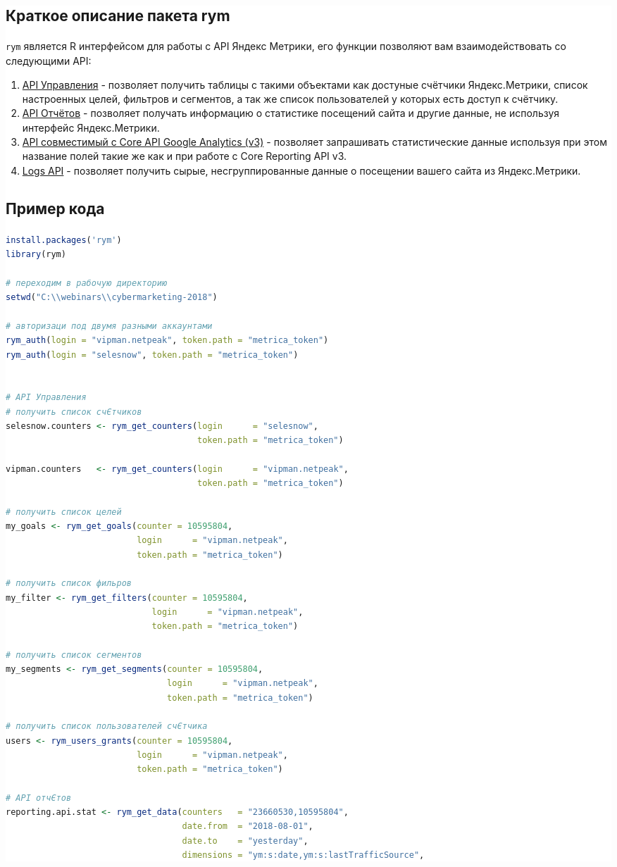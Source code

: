 ## Краткое описание пакета rym

`rym` является R интерфейсом для работы с API Яндекс Метрики, его функции позволяют вам взаимодействовать со следующими API:

1. [API Управления](https://tech.yandex.ru/metrika/doc/api2/management/intro-docpage/) - позволяет получить таблицы с такими объектами как достуные счётчики Яндекс.Метрики, список настроенных целей, фильтров и сегментов, а так же список пользователей у которых есть доступ к счётчику.
2. [API Отчётов](https://tech.yandex.ru/metrika/doc/api2/api_v1/intro-docpage/) - позволяет получать информацию о статистике посещений сайта и другие данные, не используя интерфейс Яндекс.Метрики.
3. [API совместимый с Core API Google Analytics (v3)](https://tech.yandex.ru/metrika/doc/api2/ga/intro-docpage/) - позволяет запрашивать статистические данные используя при этом название полей такие же как и при работе с Core Reporting API v3.
4. [Logs API](https://tech.yandex.ru/metrika/doc/api2/logs/intro-docpage/) - позволяет получить сырые, несгруппированные данные о посещении вашего сайта из Яндекс.Метрики.

## Пример кода

```r
install.packages('rym')
library(rym)

# переходим в рабочую директорию
setwd("C:\\webinars\\cybermarketing-2018")

# авторизаци под двумя разными аккаунтами
rym_auth(login = "vipman.netpeak", token.path = "metrica_token")
rym_auth(login = "selesnow", token.path = "metrica_token")


# API Управления
# получить список счЄтчиков
selesnow.counters <- rym_get_counters(login      = "selesnow",
                                      token.path = "metrica_token")

vipman.counters   <- rym_get_counters(login      = "vipman.netpeak",
                                      token.path = "metrica_token")

# получить список целей
my_goals <- rym_get_goals(counter = 10595804,
                          login      = "vipman.netpeak",
                          token.path = "metrica_token")

# получить список фильров
my_filter <- rym_get_filters(counter = 10595804,
                             login      = "vipman.netpeak",
                             token.path = "metrica_token")

# получить список сегментов
my_segments <- rym_get_segments(counter = 10595804,
                                login      = "vipman.netpeak",
                                token.path = "metrica_token")

# получить список пользователей счЄтчика
users <- rym_users_grants(counter = 10595804,
                          login      = "vipman.netpeak",
                          token.path = "metrica_token")

# API отчЄтов
reporting.api.stat <- rym_get_data(counters   = "23660530,10595804",
                                   date.from  = "2018-08-01",
                                   date.to    = "yesterday",
                                   dimensions = "ym:s:date,ym:s:lastTrafficSource",
```